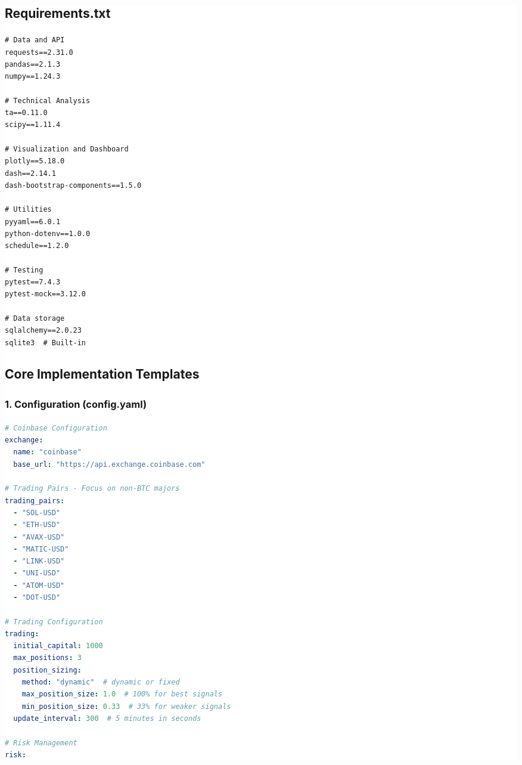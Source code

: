 ## Requirements.txt
```txt
# Data and API
requests==2.31.0
pandas==2.1.3
numpy==1.24.3

# Technical Analysis
ta==0.11.0
scipy==1.11.4

# Visualization and Dashboard
plotly==5.18.0
dash==2.14.1
dash-bootstrap-components==1.5.0

# Utilities
pyyaml==6.0.1
python-dotenv==1.0.0
schedule==1.2.0

# Testing
pytest==7.4.3
pytest-mock==3.12.0

# Data storage
sqlalchemy==2.0.23
sqlite3  # Built-in
```

## Core Implementation Templates

### 1. Configuration (config.yaml)
```yaml
# Coinbase Configuration
exchange:
  name: "coinbase"
  base_url: "https://api.exchange.coinbase.com"
  
# Trading Pairs - Focus on non-BTC majors
trading_pairs:
  - "SOL-USD"
  - "ETH-USD"
  - "AVAX-USD"
  - "MATIC-USD"
  - "LINK-USD"
  - "UNI-USD"
  - "ATOM-USD"
  - "DOT-USD"

# Trading Configuration  
trading:
  initial_capital: 1000
  max_positions: 3
  position_sizing:
    method: "dynamic"  # dynamic or fixed
    max_position_size: 1.0  # 100% for best signals
    min_position_size: 0.33  # 33% for weaker signals
  update_interval: 300  # 5 minutes in seconds

# Risk Management
risk:
```